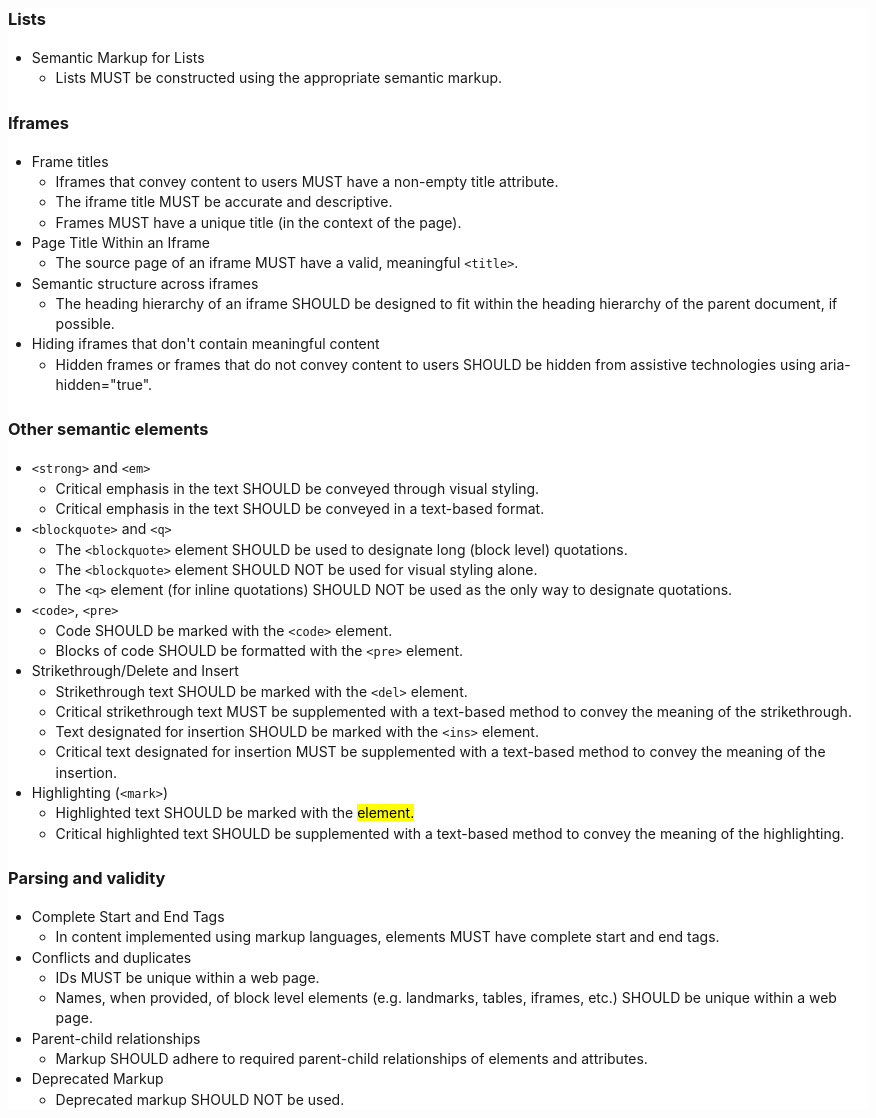 ### Lists

- Semantic Markup for Lists
  - Lists MUST be constructed using the appropriate semantic markup.

### Iframes

- Frame titles
  - Iframes that convey content to users MUST have a non-empty title attribute.
  - The iframe title MUST be accurate and descriptive.
  - Frames MUST have a unique title (in the context of the page).
- Page Title Within an Iframe
  - The source page of an iframe MUST have a valid, meaningful `<title>`.
- Semantic structure across iframes
  - The heading hierarchy of an iframe SHOULD be designed to fit within the heading hierarchy of the parent document, if possible.
- Hiding iframes that don't contain meaningful content
  - Hidden frames or frames that do not convey content to users SHOULD be hidden from assistive technologies using aria-hidden="true".

### Other semantic elements

- `<strong>` and `<em>`
  - Critical emphasis in the text SHOULD be conveyed through visual styling.
  - Critical emphasis in the text SHOULD be conveyed in a text-based format.
- `<blockquote>` and `<q>`
  - The `<blockquote>` element SHOULD be used to designate long (block level) quotations.
  - The `<blockquote>` element SHOULD NOT be used for visual styling alone.
  - The `<q>` element (for inline quotations) SHOULD NOT be used as the only way to designate quotations.
- `<code>`, `<pre>`
  - Code SHOULD be marked with the `<code>` element.
  - Blocks of code SHOULD be formatted with the `<pre>` element.
- Strikethrough/Delete and Insert
  - Strikethrough text SHOULD be marked with the `<del>` element.
  - Critical strikethrough text MUST be supplemented with a text-based method to convey the meaning of the strikethrough.
  - Text designated for insertion SHOULD be marked with the `<ins>` element.
  - Critical text designated for insertion MUST be supplemented with a text-based method to convey the meaning of the insertion.
- Highlighting (`<mark>`)
  - Highlighted text SHOULD be marked with the <mark> element.
  - Critical highlighted text SHOULD be supplemented with a text-based method to convey the meaning of the highlighting.

### Parsing and validity

- Complete Start and End Tags
  - In content implemented using markup languages, elements MUST have complete start and end tags.
- Conflicts and duplicates
  - IDs MUST be unique within a web page.
  - Names, when provided, of block level elements (e.g. landmarks, tables, iframes, etc.) SHOULD be unique within a web page.
- Parent-child relationships
  - Markup SHOULD adhere to required parent-child relationships of elements and attributes.
- Deprecated Markup
  - Deprecated markup SHOULD NOT be used.
